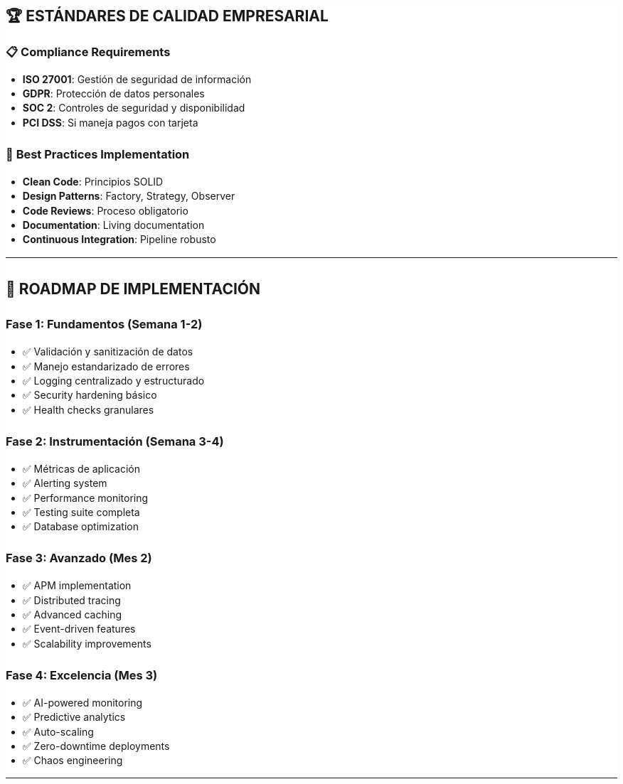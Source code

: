 
## 🏆 **ESTÁNDARES DE CALIDAD EMPRESARIAL**

### 📋 **Compliance Requirements**
- **ISO 27001**: Gestión de seguridad de información
- **GDPR**: Protección de datos personales
- **SOC 2**: Controles de seguridad y disponibilidad
- **PCI DSS**: Si maneja pagos con tarjeta

### 🎯 **Best Practices Implementation**
- **Clean Code**: Principios SOLID
- **Design Patterns**: Factory, Strategy, Observer
- **Code Reviews**: Proceso obligatorio
- **Documentation**: Living documentation
- **Continuous Integration**: Pipeline robusto

---

## 🚀 **ROADMAP DE IMPLEMENTACIÓN**

### **Fase 1: Fundamentos (Semana 1-2)**
- ✅ Validación y sanitización de datos
- ✅ Manejo estandarizado de errores
- ✅ Logging centralizado y estructurado
- ✅ Security hardening básico
- ✅ Health checks granulares

### **Fase 2: Instrumentación (Semana 3-4)**
- ✅ Métricas de aplicación
- ✅ Alerting system
- ✅ Performance monitoring
- ✅ Testing suite completa
- ✅ Database optimization

### **Fase 3: Avanzado (Mes 2)**
- ✅ APM implementation
- ✅ Distributed tracing
- ✅ Advanced caching
- ✅ Event-driven features
- ✅ Scalability improvements

### **Fase 4: Excelencia (Mes 3)**
- ✅ AI-powered monitoring
- ✅ Predictive analytics
- ✅ Auto-scaling
- ✅ Zero-downtime deployments
- ✅ Chaos engineering

---
